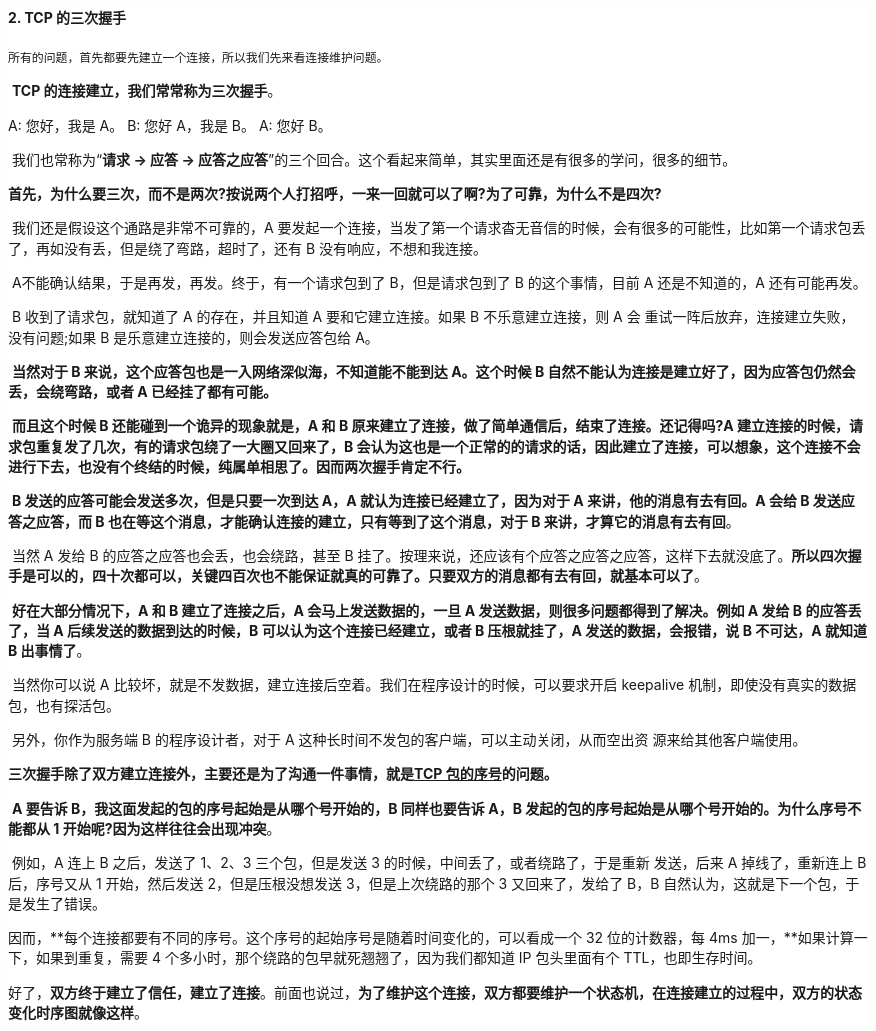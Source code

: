 #### 2. TCP 的三次握手

 	所有的问题，首先都要先建立一个连接，所以我们先来看连接维护问题。 

​	**TCP 的连接建立，我们常常称为三次握手**。 

A: 您好，我是 A。
B: 您好 A，我是 B。
A: 您好 B。

​	我们也常称为“**请求 -> 应答 -> 应答之应答**”的三个回合。这个看起来简单，其实里面还是有很多的学问，很多的细节。

​	**首先，为什么要三次，而不是两次?按说两个人打招呼，一来一回就可以了啊?为了可靠，为什么不是四次?**

​	我们还是假设这个通路是非常不可靠的，A 要发起一个连接，当发了第一个请求杳无音信的时候，会有很多的可能性，比如第一个请求包丢了，再如没有丢，但是绕了弯路，超时了，还有 B 没有响应，不想和我连接。 

​	A不能确认结果，于是再发，再发。终于，有一个请求包到了 B，但是请求包到了 B 的这个事情，目前 A 还是不知道的，A 还有可能再发。 

​	B 收到了请求包，就知道了 A 的存在，并且知道 A 要和它建立连接。如果 B 不乐意建立连接，则 A 会 重试一阵后放弃，连接建立失败，没有问题;如果 B 是乐意建立连接的，则会发送应答包给 A。 

​	**当然对于 B 来说，这个应答包也是一入网络深似海，不知道能不能到达 A。这个时候 B 自然不能认为连接是建立好了，因为应答包仍然会丢，会绕弯路，或者 A 已经挂了都有可能。** 

​	**而且这个时候 B 还能碰到一个诡异的现象就是，A 和 B 原来建立了连接，做了简单通信后，结束了连接。还记得吗?A 建立连接的时候，请求包重复发了几次，有的请求包绕了一大圈又回来了，B 会认为这也是一个正常的的请求的话，因此建立了连接，可以想象，这个连接不会进行下去，也没有个终结的时候，纯属单相思了。因而两次握手肯定不行。** 

​	**B 发送的应答可能会发送多次，但是只要一次到达 A，A 就认为连接已经建立了，因为对于 A 来讲，他的消息有去有回。A 会给 B 发送应答之应答，而 B 也在等这个消息，才能确认连接的建立，只有等到了这个消息，对于 B 来讲，才算它的消息有去有回**。 

​	当然 A 发给 B 的应答之应答也会丢，也会绕路，甚至 B 挂了。按理来说，还应该有个应答之应答之应答，这样下去就没底了。**所以四次握手是可以的，四十次都可以，关键四百次也不能保证就真的可靠了。只要双方的消息都有去有回，就基本可以了**。

​	**好在大部分情况下，A 和 B 建立了连接之后，A 会马上发送数据的，一旦 A 发送数据，则很多问题都得到了解决。例如 A 发给 B 的应答丢了，当 A 后续发送的数据到达的时候，B 可以认为这个连接已经建立，或者 B 压根就挂了，A 发送的数据，会报错，说 B 不可达，A 就知道 B 出事情了**。

​	当然你可以说 A 比较坏，就是不发数据，建立连接后空着。我们在程序设计的时候，可以要求开启 keepalive 机制，即使没有真实的数据包，也有探活包。 

​	另外，你作为服务端 B 的程序设计者，对于 A 这种长时间不发包的客户端，可以主动关闭，从而空出资 源来给其他客户端使用。 

​	**三次握手除了双方建立连接外，主要还是为了沟通一件事情，就是<u>TCP 包的序号</u>的问题。**

​	**A 要告诉 B，我这面发起的包的序号起始是从哪个号开始的，B 同样也要告诉 A，B 发起的包的序号起始是从哪个号开始的。为什么序号不能都从 1 开始呢?因为这样往往会出现冲突**。 

​	例如，A 连上 B 之后，发送了 1、2、3 三个包，但是发送 3 的时候，中间丢了，或者绕路了，于是重新 发送，后来 A 掉线了，重新连上 B 后，序号又从 1 开始，然后发送 2，但是压根没想发送 3，但是上次绕路的那个 3 又回来了，发给了 B，B 自然认为，这就是下一个包，于是发生了错误。 

​	因而，**每个连接都要有不同的序号。这个序号的起始序号是随着时间变化的，可以看成一个 32 位的计数器，每 4ms 加一，**如果计算一下，如果到重复，需要 4 个多小时，那个绕路的包早就死翘翘了，因为我们都知道 IP 包头里面有个 TTL，也即生存时间。 

​	好了，**双方终于建立了信任，建立了连接**。前面也说过，**为了维护这个连接，双方都要维护一个状态机，在连接建立的过程中，双方的状态变化时序图就像这样**。
